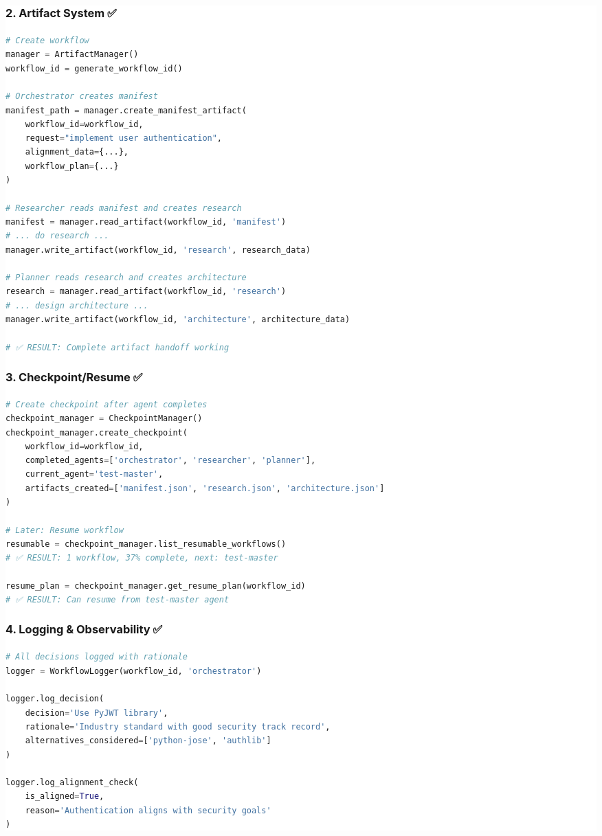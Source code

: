 ### 2. Artifact System ✅

```python
# Create workflow
manager = ArtifactManager()
workflow_id = generate_workflow_id()

# Orchestrator creates manifest
manifest_path = manager.create_manifest_artifact(
    workflow_id=workflow_id,
    request="implement user authentication",
    alignment_data={...},
    workflow_plan={...}
)

# Researcher reads manifest and creates research
manifest = manager.read_artifact(workflow_id, 'manifest')
# ... do research ...
manager.write_artifact(workflow_id, 'research', research_data)

# Planner reads research and creates architecture
research = manager.read_artifact(workflow_id, 'research')
# ... design architecture ...
manager.write_artifact(workflow_id, 'architecture', architecture_data)

# ✅ RESULT: Complete artifact handoff working
```

### 3. Checkpoint/Resume ✅

```python
# Create checkpoint after agent completes
checkpoint_manager = CheckpointManager()
checkpoint_manager.create_checkpoint(
    workflow_id=workflow_id,
    completed_agents=['orchestrator', 'researcher', 'planner'],
    current_agent='test-master',
    artifacts_created=['manifest.json', 'research.json', 'architecture.json']
)

# Later: Resume workflow
resumable = checkpoint_manager.list_resumable_workflows()
# ✅ RESULT: 1 workflow, 37% complete, next: test-master

resume_plan = checkpoint_manager.get_resume_plan(workflow_id)
# ✅ RESULT: Can resume from test-master agent
```

### 4. Logging & Observability ✅

```python
# All decisions logged with rationale
logger = WorkflowLogger(workflow_id, 'orchestrator')

logger.log_decision(
    decision='Use PyJWT library',
    rationale='Industry standard with good security track record',
    alternatives_considered=['python-jose', 'authlib']
)

logger.log_alignment_check(
    is_aligned=True,
    reason='Authentication aligns with security goals'
)

```